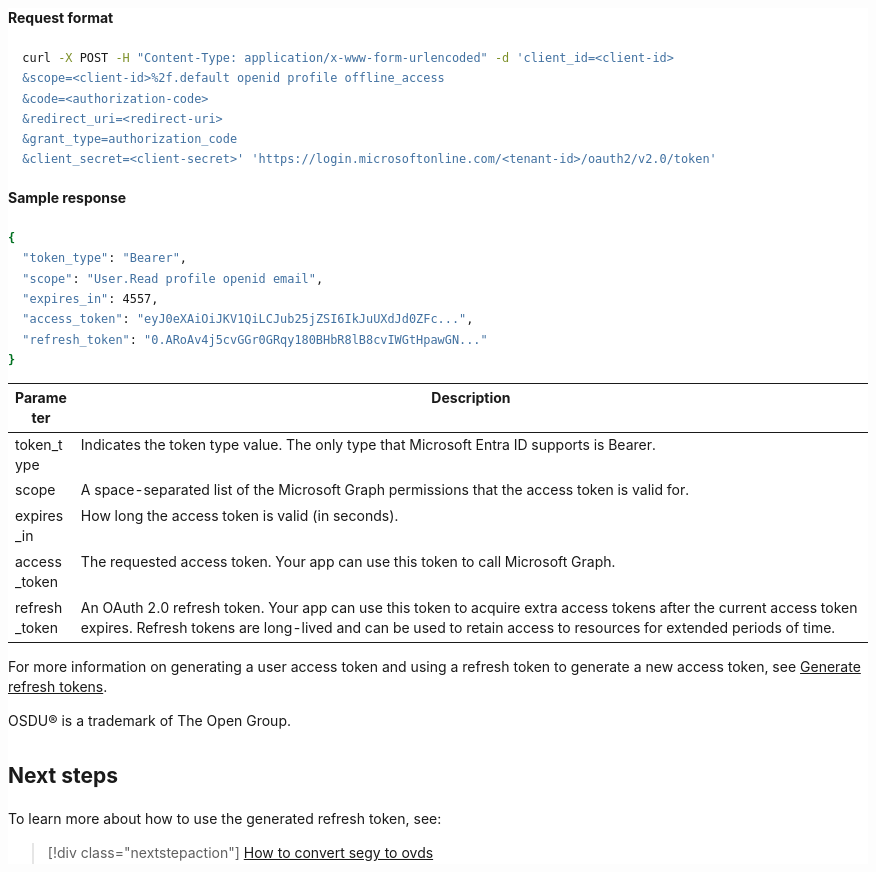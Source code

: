 #### Request format

```bash
  curl -X POST -H "Content-Type: application/x-www-form-urlencoded" -d 'client_id=<client-id>
  &scope=<client-id>%2f.default openid profile offline_access
  &code=<authorization-code>
  &redirect_uri=<redirect-uri>
  &grant_type=authorization_code
  &client_secret=<client-secret>' 'https://login.microsoftonline.com/<tenant-id>/oauth2/v2.0/token'
```

#### Sample response

```bash
{
  "token_type": "Bearer",
  "scope": "User.Read profile openid email",
  "expires_in": 4557,
  "access_token": "eyJ0eXAiOiJKV1QiLCJub25jZSI6IkJuUXdJd0ZFc...",
  "refresh_token": "0.ARoAv4j5cvGGr0GRqy180BHbR8lB8cvIWGtHpawGN..."
}
```

|Parameter  | Description  |
|---------|---------|
|token_type     |Indicates the token type value. The only type that Microsoft Entra ID supports is Bearer.         |
|scope     |A space-separated list of the Microsoft Graph permissions that the access token is valid for.         |
|expires_in     |How long the access token is valid (in seconds).         |
|access_token     |The requested access token. Your app can use this token to call Microsoft Graph.         |
|refresh_token     |An OAuth 2.0 refresh token. Your app can use this token to acquire extra access tokens after the current access token expires. Refresh tokens are long-lived and can be used to retain access to resources for extended periods of time.|

For more information on generating a user access token and using a refresh token to generate a new access token, see [Generate refresh tokens](/graph/auth-v2-user#2-get-authorization).

OSDU&reg; is a trademark of The Open Group.

## Next steps

To learn more about how to use the generated refresh token, see:
> [!div class="nextstepaction"]
> [How to convert segy to ovds](how-to-convert-segy-to-zgy.md)
